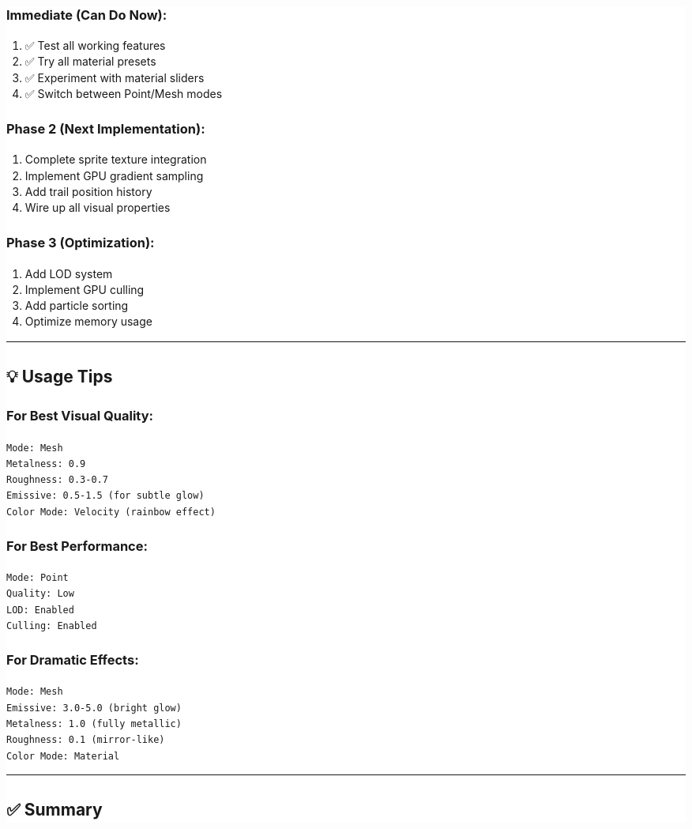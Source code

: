 ### **Immediate (Can Do Now):**
1. ✅ Test all working features
2. ✅ Try all material presets
3. ✅ Experiment with material sliders
4. ✅ Switch between Point/Mesh modes

### **Phase 2 (Next Implementation):**
1. Complete sprite texture integration
2. Implement GPU gradient sampling
3. Add trail position history
4. Wire up all visual properties

### **Phase 3 (Optimization):**
1. Add LOD system
2. Implement GPU culling
3. Add particle sorting
4. Optimize memory usage

---

## 💡 Usage Tips

### **For Best Visual Quality:**
```
Mode: Mesh
Metalness: 0.9
Roughness: 0.3-0.7
Emissive: 0.5-1.5 (for subtle glow)
Color Mode: Velocity (rainbow effect)
```

### **For Best Performance:**
```
Mode: Point
Quality: Low
LOD: Enabled
Culling: Enabled
```

### **For Dramatic Effects:**
```
Mode: Mesh
Emissive: 3.0-5.0 (bright glow)
Metalness: 1.0 (fully metallic)
Roughness: 0.1 (mirror-like)
Color Mode: Material
```

---

## ✅ Summary
